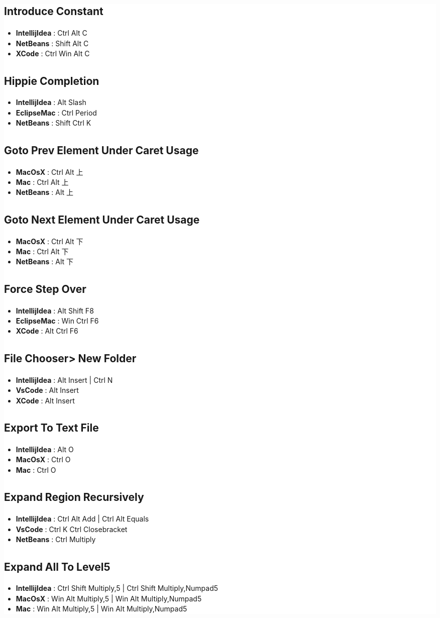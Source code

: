 
## Introduce Constant
* **IntellijIdea** :  Ctrl Alt C 
* **NetBeans** : Shift Alt C 
* **XCode** :  Ctrl Win Alt C 


## Hippie Completion
* **IntellijIdea** : Alt Slash 
* **EclipseMac** :  Ctrl Period 
* **NetBeans** : Shift Ctrl K 


## Goto Prev Element Under Caret Usage
* **MacOsX** :  Ctrl Alt  上 
* **Mac** :  Ctrl Alt  上 
* **NetBeans** : Alt  上 


## Goto Next Element Under Caret Usage
* **MacOsX** :  Ctrl Alt  下 
* **Mac** :  Ctrl Alt  下 
* **NetBeans** : Alt  下 


## Force Step Over
* **IntellijIdea** : Alt Shift F8 
* **EclipseMac** :  Win Ctrl F6 
* **XCode** : Alt Ctrl F6 


## File Chooser> New Folder
* **IntellijIdea** : Alt Insert |  Ctrl N 
* **VsCode** : Alt Insert 
* **XCode** : Alt Insert 


## Export To Text File
* **IntellijIdea** : Alt O 
* **MacOsX** :  Ctrl O 
* **Mac** :  Ctrl O 


## Expand Region Recursively
* **IntellijIdea** :  Ctrl Alt Add |  Ctrl Alt Equals 
* **VsCode** :  Ctrl K Ctrl Closebracket 
* **NetBeans** :  Ctrl Multiply 


## Expand All To Level5
* **IntellijIdea** :  Ctrl Shift Multiply,5 |  Ctrl Shift Multiply,Numpad5 
* **MacOsX** :  Win Alt Multiply,5 |  Win Alt Multiply,Numpad5 
* **Mac** :  Win Alt Multiply,5 |  Win Alt Multiply,Numpad5 

